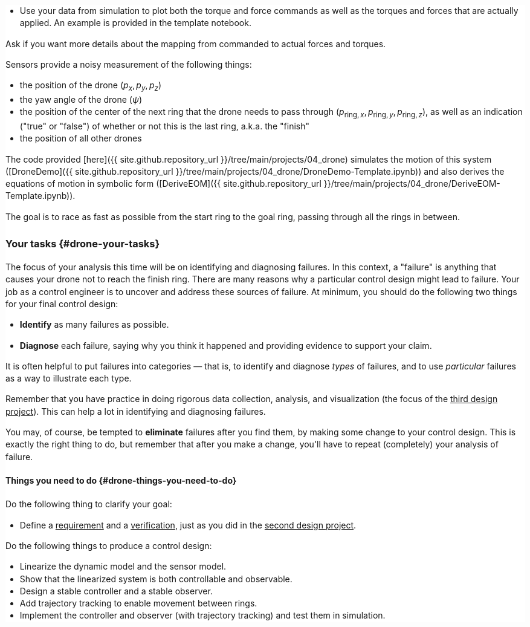 * Use your data from simulation to plot both the torque and force commands as well as the torques and forces that are actually applied. An example is provided in the template notebook.

Ask if you want more details about the mapping from commanded to actual forces and torques.

Sensors provide a noisy measurement of the following things:

* the position of the drone ($p_x, p_y, p_z$)
* the yaw angle of the drone ($\psi$)
* the position of the center of the next ring that the drone needs to pass through ($p_{\text{ring},x}, p_{\text{ring},y}, p_{\text{ring},z}$), as well as an indication ("true" or "false") of whether or not this is the last ring, a.k.a. the "finish"
* the position of all other drones

The code provided [here]({{ site.github.repository_url }}/tree/main/projects/04_drone) simulates the motion of this system ([DroneDemo]({{ site.github.repository_url }}/tree/main/projects/04_drone/DroneDemo-Template.ipynb)) and also derives the equations of motion in symbolic form ([DeriveEOM]({{ site.github.repository_url }}/tree/main/projects/04_drone/DeriveEOM-Template.ipynb)).

The goal is to race as fast as possible from the start ring to the goal ring, passing through all the rings in between.


### Your tasks {#drone-your-tasks}

The focus of your analysis this time will be on identifying and diagnosing failures. In this context, a "failure" is anything that causes your drone not to reach the finish ring. There are many reasons why a particular control design might lead to failure. Your job as a control engineer is to uncover and address these sources of failure. At minimum, you should do the following two things for your final control design:

* **Identify** as many failures as possible.

* **Diagnose** each failure, saying why you think it happened and providing evidence to support your claim.

It is often helpful to put failures into categories — that is, to identify and diagnose *types* of failures, and to use *particular* failures as a way to illustrate each type.

Remember that you have practice in doing rigorous data collection, analysis, and visualization (the focus of the [third design project](#design-project-3-spacecraft-with-star-tracker)). This can help a lot in identifying and diagnosing failures.

You may, of course, be tempted to **eliminate** failures after you find them, by making some change to your control design. This is exactly the right thing to do, but remember that after you make a change, you'll have to repeat (completely) your analysis of failure.

#### Things you need to do {#drone-things-you-need-to-do}

Do the following thing to clarify your goal:

* Define a [requirement](#what-is-a-requirement) and a [verification](#what-is-a-verification), just as you did in the [second design project](#design-project-2-differential-drive-robot-in-artificial-gravity).

Do the following things to produce a control design:

* Linearize the dynamic model and the sensor model.
* Show that the linearized system is both controllable and observable.
* Design a stable controller and a stable observer.
* Add trajectory tracking to enable movement between rings.
* Implement the controller and observer (with trajectory tracking) and test them in simulation.
